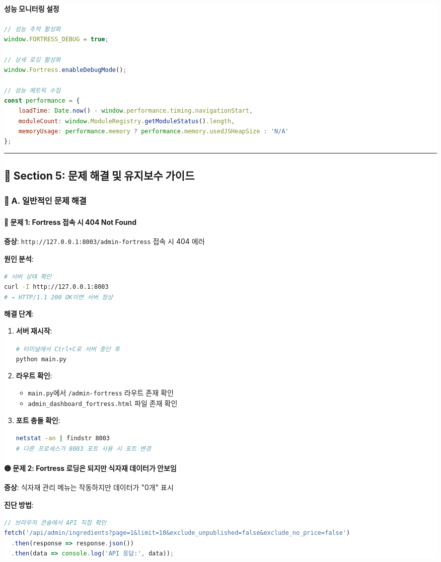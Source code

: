 #### 성능 모니터링 설정
```javascript
// 성능 추적 활성화
window.FORTRESS_DEBUG = true;

// 상세 로깅 활성화  
window.Fortress.enableDebugMode();

// 성능 메트릭 수집
const performance = {
    loadTime: Date.now() - window.performance.timing.navigationStart,
    moduleCount: window.ModuleRegistry.getModuleStatus().length,
    memoryUsage: performance.memory ? performance.memory.usedJSHeapSize : 'N/A'
};
```

---

## 🔧 Section 5: 문제 해결 및 유지보수 가이드

### 🚨 A. 일반적인 문제 해결

#### <a id="troubleshoot-404"></a>🔴 문제 1: Fortress 접속 시 404 Not Found
**증상**: `http://127.0.0.1:8003/admin-fortress` 접속 시 404 에러

**원인 분석**:
```bash
# 서버 상태 확인
curl -I http://127.0.0.1:8003
# → HTTP/1.1 200 OK이면 서버 정상
```

**해결 단계**:
1. **서버 재시작**:
   ```bash
   # 터미널에서 Ctrl+C로 서버 중단 후
   python main.py
   ```

2. **라우트 확인**:
   - `main.py`에서 `/admin-fortress` 라우트 존재 확인
   - `admin_dashboard_fortress.html` 파일 존재 확인

3. **포트 충돌 확인**:
   ```bash
   netstat -an | findstr 8003
   # 다른 프로세스가 8003 포트 사용 시 포트 변경
   ```

#### 🟡 문제 2: Fortress 로딩은 되지만 식자재 데이터가 안보임
**증상**: 식자재 관리 메뉴는 작동하지만 데이터가 "0개" 표시

**진단 방법**:
```javascript
// 브라우저 콘솔에서 API 직접 확인
fetch('/api/admin/ingredients?page=1&limit=10&exclude_unpublished=false&exclude_no_price=false')
  .then(response => response.json())
  .then(data => console.log('API 응답:', data));
```
